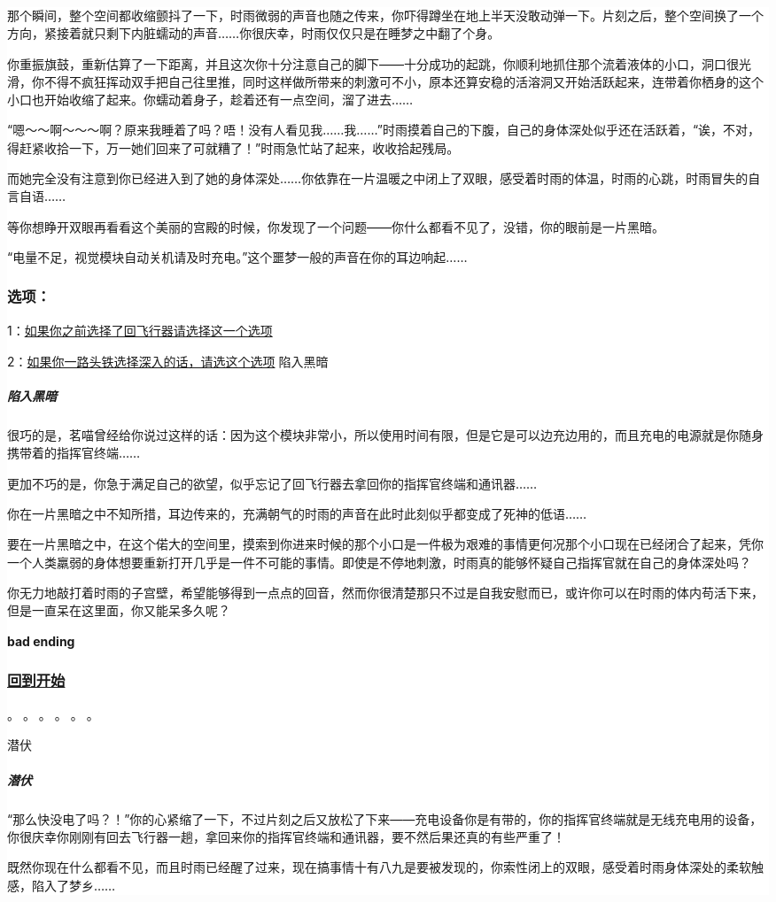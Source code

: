 那个瞬间，整个空间都收缩颤抖了一下，时雨微弱的声音也随之传来，你吓得蹲坐在地上半天没敢动弹一下。片刻之后，整个空间换了一个方向，紧接着就只剩下内脏蠕动的声音……你很庆幸，时雨仅仅只是在睡梦之中翻了个身。


你重振旗鼓，重新估算了一下距离，并且这次你十分注意自己的脚下——十分成功的起跳，你顺利地抓住那个流着液体的小口，洞口很光滑，你不得不疯狂挥动双手把自己往里推，同时这样做所带来的刺激可不小，原本还算安稳的活溶洞又开始活跃起来，连带着你栖身的这个小口也开始收缩了起来。你蠕动着身子，趁着还有一点空间，溜了进去……


“嗯～～啊～～～啊？原来我睡着了吗？唔！没有人看见我……我……”时雨摸着自己的下腹，自己的身体深处似乎还在活跃着，“诶，不对，得赶紧收拾一下，万一她们回来了可就糟了！”时雨急忙站了起来，收收拾起残局。


而她完全没有注意到你已经进入到了她的身体深处……你依靠在一片温暖之中闭上了双眼，感受着时雨的体温，时雨的心跳，时雨冒失的自言自语……


等你想睁开双眼再看看这个美丽的宫殿的时候，你发现了一个问题——你什么都看不见了，没错，你的眼前是一片黑暗。


“电量不足，视觉模块自动关机请及时充电。”这个噩梦一般的声音在你的耳边响起……
### 选项：
1：[如果你之前选择了回飞行器请选择这一个选项](#潜伏)


2：[如果你一路头铁选择深入的话，请选这个选项](#be)
<span id="be">陷入黑暗</span>
##### 陷入黑暗
很巧的是，茗喵曾经给你说过这样的话：因为这个模块非常小，所以使用时间有限，但是它是可以边充边用的，而且充电的电源就是你随身携带着的指挥官终端……


更加不巧的是，你急于满足自己的欲望，似乎忘记了回飞行器去拿回你的指挥官终端和通讯器……


你在一片黑暗之中不知所措，耳边传来的，充满朝气的时雨的声音在此时此刻似乎都变成了死神的低语……


要在一片黑暗之中，在这个偌大的空间里，摸索到你进来时候的那个小口是一件极为艰难的事情更何况那个小口现在已经闭合了起来，凭你一个人类羸弱的身体想要重新打开几乎是一件不可能的事情。即使是不停地刺激，时雨真的能够怀疑自己指挥官就在自己的身体深处吗？


你无力地敲打着时雨的子宫壁，希望能够得到一点点的回音，然而你很清楚那只不过是自我安慰而已，或许你可以在时雨的体内苟活下来，但是一直呆在这里面，你又能呆多久呢？


 **bad ending** 


### [回到开始](#开始游戏)


。
。
。
。
。
。


<span id="潜伏">潜伏</span>
##### 潜伏
“那么快没电了吗？！”你的心紧缩了一下，不过片刻之后又放松了下来——充电设备你是有带的，你的指挥官终端就是无线充电用的设备，你很庆幸你刚刚有回去飞行器一趟，拿回来你的指挥官终端和通讯器，要不然后果还真的有些严重了！


既然你现在什么都看不见，而且时雨已经醒了过来，现在搞事情十有八九是要被发现的，你索性闭上的双眼，感受着时雨身体深处的柔软触感，陷入了梦乡……
